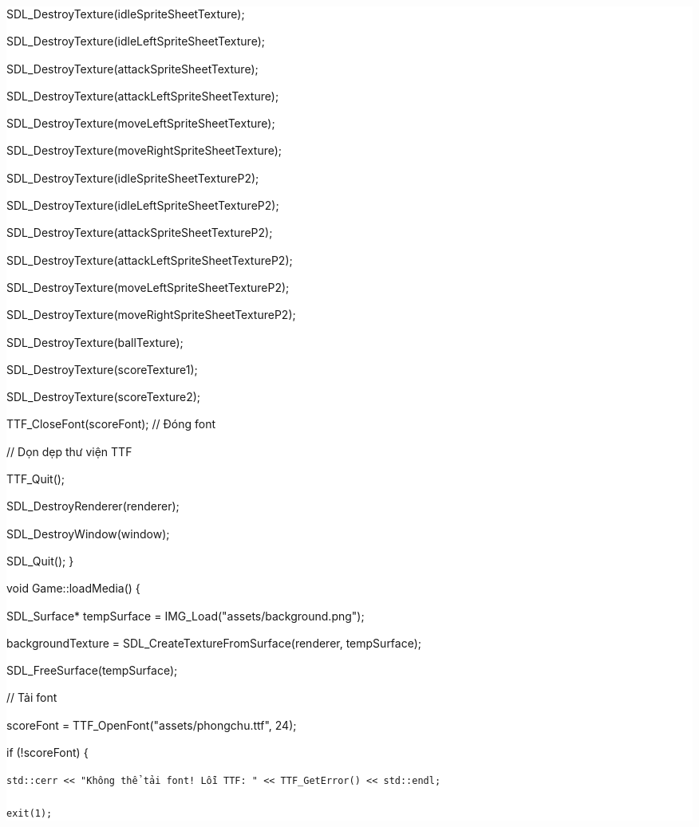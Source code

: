   

SDL_DestroyTexture(idleSpriteSheetTexture); 

SDL_DestroyTexture(idleLeftSpriteSheetTexture); 

SDL_DestroyTexture(attackSpriteSheetTexture); 

SDL_DestroyTexture(attackLeftSpriteSheetTexture); 

SDL_DestroyTexture(moveLeftSpriteSheetTexture); 

SDL_DestroyTexture(moveRightSpriteSheetTexture); 



SDL_DestroyTexture(idleSpriteSheetTextureP2); 

SDL_DestroyTexture(idleLeftSpriteSheetTextureP2); 

SDL_DestroyTexture(attackSpriteSheetTextureP2); 

SDL_DestroyTexture(attackLeftSpriteSheetTextureP2); 

SDL_DestroyTexture(moveLeftSpriteSheetTextureP2); 

SDL_DestroyTexture(moveRightSpriteSheetTextureP2); 



SDL_DestroyTexture(ballTexture); 



SDL_DestroyTexture(scoreTexture1); 

SDL_DestroyTexture(scoreTexture2); 

TTF_CloseFont(scoreFont);  // Đóng font 

// Dọn dẹp thư viện TTF 

TTF_Quit(); 

SDL_DestroyRenderer(renderer); 

SDL_DestroyWindow(window); 

SDL_Quit(); 
}

void Game::loadMedia() {

SDL_Surface* tempSurface = IMG_Load("assets/background.png"); 

backgroundTexture = SDL_CreateTextureFromSurface(renderer, tempSurface); 

SDL_FreeSurface(tempSurface); 

// Tải font 

scoreFont = TTF_OpenFont("assets/phongchu.ttf", 24);  

if (!scoreFont) { 

    std::cerr << "Không thể tải font! Lỗi TTF: " << TTF_GetError() << std::endl; 

    exit(1); 
